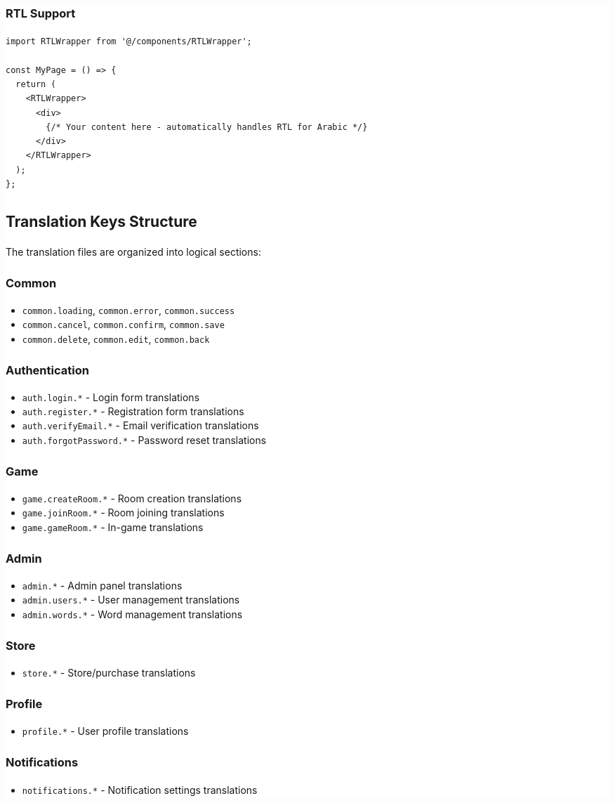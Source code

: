 ### RTL Support

```tsx
import RTLWrapper from '@/components/RTLWrapper';

const MyPage = () => {
  return (
    <RTLWrapper>
      <div>
        {/* Your content here - automatically handles RTL for Arabic */}
      </div>
    </RTLWrapper>
  );
};
```

## Translation Keys Structure

The translation files are organized into logical sections:

### Common
- `common.loading`, `common.error`, `common.success`
- `common.cancel`, `common.confirm`, `common.save`
- `common.delete`, `common.edit`, `common.back`

### Authentication
- `auth.login.*` - Login form translations
- `auth.register.*` - Registration form translations
- `auth.verifyEmail.*` - Email verification translations
- `auth.forgotPassword.*` - Password reset translations

### Game
- `game.createRoom.*` - Room creation translations
- `game.joinRoom.*` - Room joining translations
- `game.gameRoom.*` - In-game translations

### Admin
- `admin.*` - Admin panel translations
- `admin.users.*` - User management translations
- `admin.words.*` - Word management translations

### Store
- `store.*` - Store/purchase translations

### Profile
- `profile.*` - User profile translations

### Notifications
- `notifications.*` - Notification settings translations
